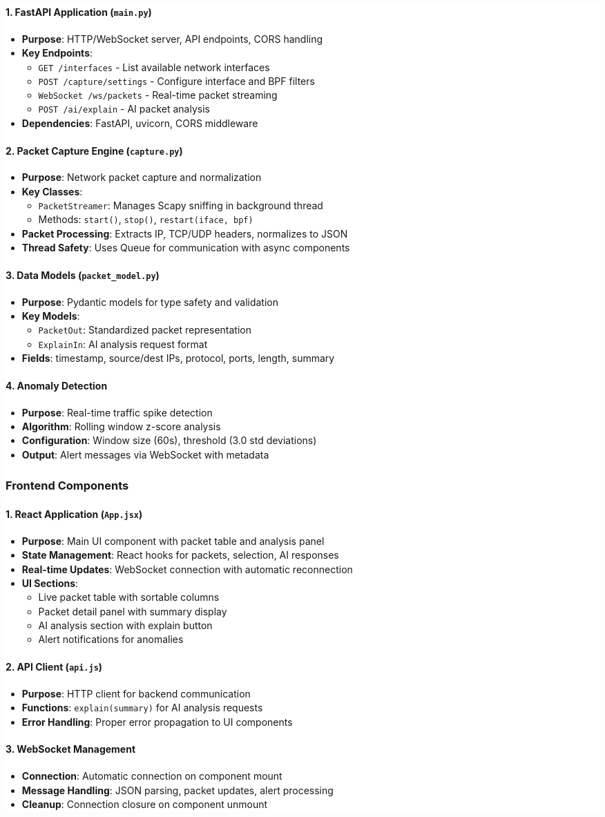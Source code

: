 #### 1. FastAPI Application (`main.py`)
- **Purpose**: HTTP/WebSocket server, API endpoints, CORS handling
- **Key Endpoints**:
  - `GET /interfaces` - List available network interfaces
  - `POST /capture/settings` - Configure interface and BPF filters
  - `WebSocket /ws/packets` - Real-time packet streaming
  - `POST /ai/explain` - AI packet analysis
- **Dependencies**: FastAPI, uvicorn, CORS middleware

#### 2. Packet Capture Engine (`capture.py`)
- **Purpose**: Network packet capture and normalization
- **Key Classes**:
  - `PacketStreamer`: Manages Scapy sniffing in background thread
  - Methods: `start()`, `stop()`, `restart(iface, bpf)`
- **Packet Processing**: Extracts IP, TCP/UDP headers, normalizes to JSON
- **Thread Safety**: Uses Queue for communication with async components

#### 3. Data Models (`packet_model.py`)
- **Purpose**: Pydantic models for type safety and validation
- **Key Models**:
  - `PacketOut`: Standardized packet representation
  - `ExplainIn`: AI analysis request format
- **Fields**: timestamp, source/dest IPs, protocol, ports, length, summary

#### 4. Anomaly Detection
- **Purpose**: Real-time traffic spike detection
- **Algorithm**: Rolling window z-score analysis
- **Configuration**: Window size (60s), threshold (3.0 std deviations)
- **Output**: Alert messages via WebSocket with metadata

### Frontend Components

#### 1. React Application (`App.jsx`)
- **Purpose**: Main UI component with packet table and analysis panel
- **State Management**: React hooks for packets, selection, AI responses
- **Real-time Updates**: WebSocket connection with automatic reconnection
- **UI Sections**:
  - Live packet table with sortable columns
  - Packet detail panel with summary display
  - AI analysis section with explain button
  - Alert notifications for anomalies

#### 2. API Client (`api.js`)
- **Purpose**: HTTP client for backend communication
- **Functions**: `explain(summary)` for AI analysis requests
- **Error Handling**: Proper error propagation to UI components

#### 3. WebSocket Management
- **Connection**: Automatic connection on component mount
- **Message Handling**: JSON parsing, packet updates, alert processing
- **Cleanup**: Connection closure on component unmount
